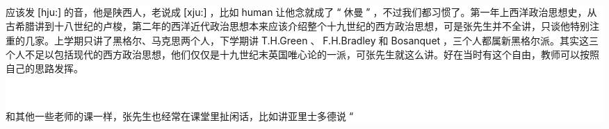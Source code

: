    应该发
  </span>
  <span class="s2">
   [hju:]
  </span>
  <span class="s1">
   的音，他是陕西人，老说成
  </span>
  <span class="s2">
   [xju:]
  </span>
  <span class="s1">
   ，比如
  </span>
  <span class="s2">
   human
  </span>
  <span class="s1">
   让他念就成了
  </span>
  <span class="s2">
   “
  </span>
  <span class="s1">
   休曼
  </span>
  <span class="s2">
   ”
  </span>
  <span class="s1">
   ，不过我们都习惯了。第一年上西洋政治思想史，从古希腊讲到十八世纪的卢梭，第二年的西洋近代政治思想本来应该介绍整个十九世纪的西方政治思想，可是张先生并不全讲，只谈他特别注重的几家。上学期只讲了黑格尔、马克思两个人，下学期讲
  </span>
  <span class="s2">
   T.H.Green
  </span>
  <span class="s1">
   、
  </span>
  <span class="s2">
   F.H.Bradley
  </span>
  <span class="s1">
   和
  </span>
  <span class="s2">
   Bosanquet
  </span>
  <span class="s1">
   ，三个人都属新黑格尔派。其实这三个人不足以包括现代的西方政治思想，他们仅仅是十九世纪末英国唯心论的一派，可张先生就这么讲。好在当时有这个自由，教师可以按照自己的思路发挥。
  </span>
 </p>
 <p class="p2">
  <span class="s1">
  </span>
  <br/>
 </p>
 <p class="p1">
  <span class="s1">
   和其他一些老师的课一样，张先生也经常在课堂里扯闲话，比如讲亚里士多德说
  </span>
  <span class="s2">
   “
  </span>